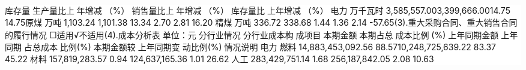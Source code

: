 库存量
生产量比上
年增减
（%）
销售量比上
年增减
（%）
库存量比
上年增减
（%）
电力
万千瓦时
3,585,557.003,399,666.0014.75
14.75原煤
万吨
1,103.24
1,101.38
13.34
2.70
2.81
16.20
精煤
万吨
336.72
338.68
1.44
1.36
2.14
-57.65(3).重大采购合同、重大销售合同的履行情况
□适用√不适用(4).成本分析表
单位：元
分行业情况
分行业成本构
成项目
本期金额
本期占总
成本比例
(%)
上年同期金额
上年同期
占总成本
比例(%)
本期金额较
上年同期变
动比例(%)
情况说明
电力
燃料
14,883,453,092.56
88.5710,248,725,639.22
83.37
45.22
材料
157,819,283.57
0.94
124,637,165.36
1.01
26.62
人工
283,429,751.14
1.68
256,187,842.05
2.08
10.63